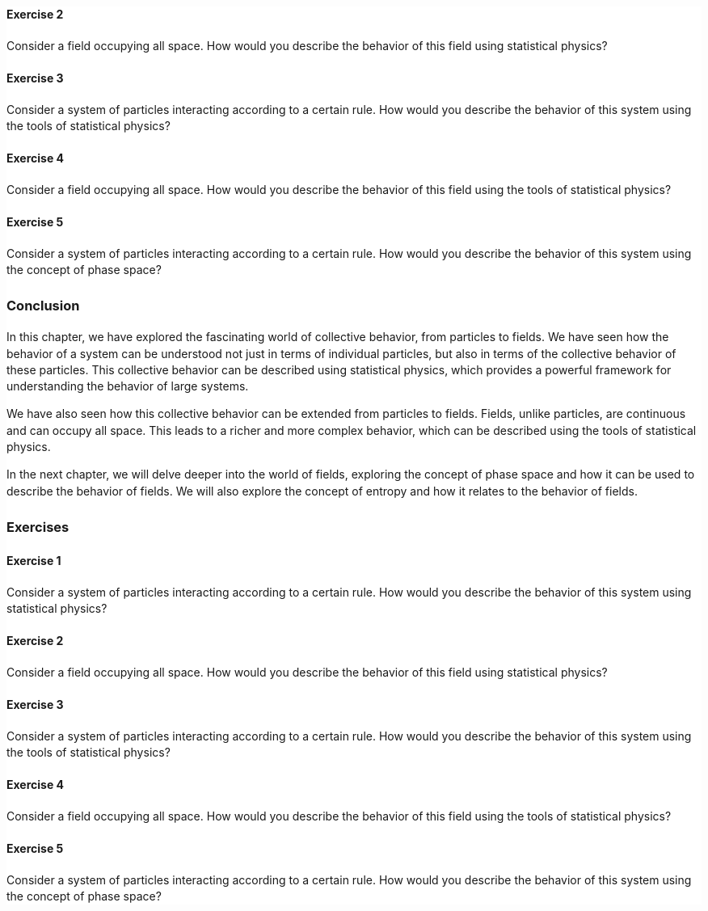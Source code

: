 #### Exercise 2
Consider a field occupying all space. How would you describe the behavior of this field using statistical physics?

#### Exercise 3
Consider a system of particles interacting according to a certain rule. How would you describe the behavior of this system using the tools of statistical physics?

#### Exercise 4
Consider a field occupying all space. How would you describe the behavior of this field using the tools of statistical physics?

#### Exercise 5
Consider a system of particles interacting according to a certain rule. How would you describe the behavior of this system using the concept of phase space?

### Conclusion

In this chapter, we have explored the fascinating world of collective behavior, from particles to fields. We have seen how the behavior of a system can be understood not just in terms of individual particles, but also in terms of the collective behavior of these particles. This collective behavior can be described using statistical physics, which provides a powerful framework for understanding the behavior of large systems.

We have also seen how this collective behavior can be extended from particles to fields. Fields, unlike particles, are continuous and can occupy all space. This leads to a richer and more complex behavior, which can be described using the tools of statistical physics.

In the next chapter, we will delve deeper into the world of fields, exploring the concept of phase space and how it can be used to describe the behavior of fields. We will also explore the concept of entropy and how it relates to the behavior of fields.

### Exercises

#### Exercise 1
Consider a system of particles interacting according to a certain rule. How would you describe the behavior of this system using statistical physics?

#### Exercise 2
Consider a field occupying all space. How would you describe the behavior of this field using statistical physics?

#### Exercise 3
Consider a system of particles interacting according to a certain rule. How would you describe the behavior of this system using the tools of statistical physics?

#### Exercise 4
Consider a field occupying all space. How would you describe the behavior of this field using the tools of statistical physics?

#### Exercise 5
Consider a system of particles interacting according to a certain rule. How would you describe the behavior of this system using the concept of phase space?
